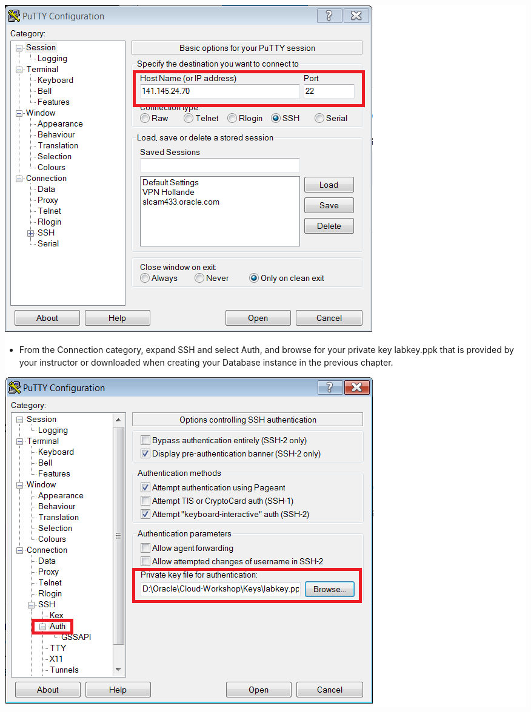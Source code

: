 ![](images/image017.png)

+ From the Connection category, expand SSH and select Auth, and browse for your private key labkey.ppk that is provided by your instructor or downloaded when creating your Database instance in the previous chapter.

![](images/image018.png)
